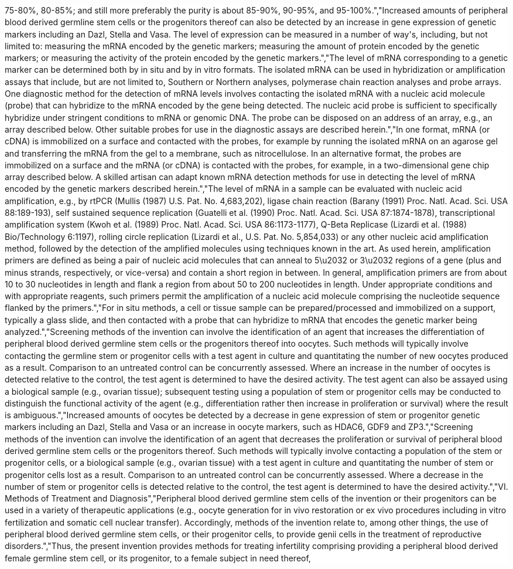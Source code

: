 75-80%, 80-85%; and still more preferably the purity is about 85-90%, 90-95%, and 95-100%.","Increased amounts of peripheral blood derived germline stem cells or the progenitors thereof can also be detected by an increase in gene expression of genetic markers including an Dazl, Stella and Vasa. The level of expression can be measured in a number of way's, including, but not limited to: measuring the mRNA encoded by the genetic markers; measuring the amount of protein encoded by the genetic markers; or measuring the activity of the protein encoded by the genetic markers.","The level of mRNA corresponding to a genetic marker can be determined both by in situ and by in vitro formats. The isolated mRNA can be used in hybridization or amplification assays that include, but are not limited to, Southern or Northern analyses, polymerase chain reaction analyses and probe arrays. One diagnostic method for the detection of mRNA levels involves contacting the isolated mRNA with a nucleic acid molecule (probe) that can hybridize to the mRNA encoded by the gene being detected. The nucleic acid probe is sufficient to specifically hybridize under stringent conditions to mRNA or genomic DNA. The probe can be disposed on an address of an array, e.g., an array described below. Other suitable probes for use in the diagnostic assays are described herein.","In one format, mRNA (or cDNA) is immobilized on a surface and contacted with the probes, for example by running the isolated mRNA on an agarose gel and transferring the mRNA from the gel to a membrane, such as nitrocellulose. In an alternative format, the probes are immobilized on a surface and the mRNA (or cDNA) is contacted with the probes, for example, in a two-dimensional gene chip array described below. A skilled artisan can adapt known mRNA detection methods for use in detecting the level of mRNA encoded by the genetic markers described herein.","The level of mRNA in a sample can be evaluated with nucleic acid amplification, e.g., by rtPCR (Mullis (1987) U.S. Pat. No. 4,683,202), ligase chain reaction (Barany (1991) Proc. Natl. Acad. Sci. USA 88:189-193), self sustained sequence replication (Guatelli et al. (1990) Proc. Natl. Acad. Sci. USA 87:1874-1878), transcriptional amplification system (Kwoh et al. (1989) Proc. Natl. Acad. Sci. USA 86:1173-1177), Q-Beta Replicase (Lizardi et al. (1988) Bio\/Technology 6:1197), rolling circle replication (Lizardi et al., U.S. Pat. No. 5,854,033) or any other nucleic acid amplification method, followed by the detection of the amplified molecules using techniques known in the art. As used herein, amplification primers are defined as being a pair of nucleic acid molecules that can anneal to 5\u2032 or 3\u2032 regions of a gene (plus and minus strands, respectively, or vice-versa) and contain a short region in between. In general, amplification primers are from about 10 to 30 nucleotides in length and flank a region from about 50 to 200 nucleotides in length. Under appropriate conditions and with appropriate reagents, such primers permit the amplification of a nucleic acid molecule comprising the nucleotide sequence flanked by the primers.","For in situ methods, a cell or tissue sample can be prepared\/processed and immobilized on a support, typically a glass slide, and then contacted with a probe that can hybridize to mRNA that encodes the genetic marker being analyzed.","Screening methods of the invention can involve the identification of an agent that increases the differentiation of peripheral blood derived germline stem cells or the progenitors thereof into oocytes. Such methods will typically involve contacting the germline stem or progenitor cells with a test agent in culture and quantitating the number of new oocytes produced as a result. Comparison to an untreated control can be concurrently assessed. Where an increase in the number of oocytes is detected relative to the control, the test agent is determined to have the desired activity. The test agent can also be assayed using a biological sample (e.g., ovarian tissue); subsequent testing using a population of stem or progenitor cells may be conducted to distinguish the functional activity of the agent (e.g., differentiation rather then increase in proliferation or survival) where the result is ambiguous.","Increased amounts of oocytes be detected by a decrease in gene expression of stem or progenitor genetic markers including an Dazl, Stella and Vasa or an increase in oocyte markers, such as HDAC6, GDF9 and ZP3.","Screening methods of the invention can involve the identification of an agent that decreases the proliferation or survival of peripheral blood derived germline stem cells or the progenitors thereof. Such methods will typically involve contacting a population of the stem or progenitor cells, or a biological sample (e.g., ovarian tissue) with a test agent in culture and quantitating the number of stem or progenitor cells lost as a result. Comparison to an untreated control can be concurrently assessed. Where a decrease in the number of stem or progenitor cells is detected relative to the control, the test agent is determined to have the desired activity.","VI. Methods of Treatment and Diagnosis","Peripheral blood derived germline stem cells of the invention or their progenitors can be used in a variety of therapeutic applications (e.g., oocyte generation for in vivo restoration or ex vivo procedures including in vitro fertilization and somatic cell nuclear transfer). Accordingly, methods of the invention relate to, among other things, the use of peripheral blood derived germline stem cells, or their progenitor cells, to provide genii cells in the treatment of reproductive disorders.","Thus, the present invention provides methods for treating infertility comprising providing a peripheral blood derived female germline stem cell, or its progenitor, to a female subject in need thereof,